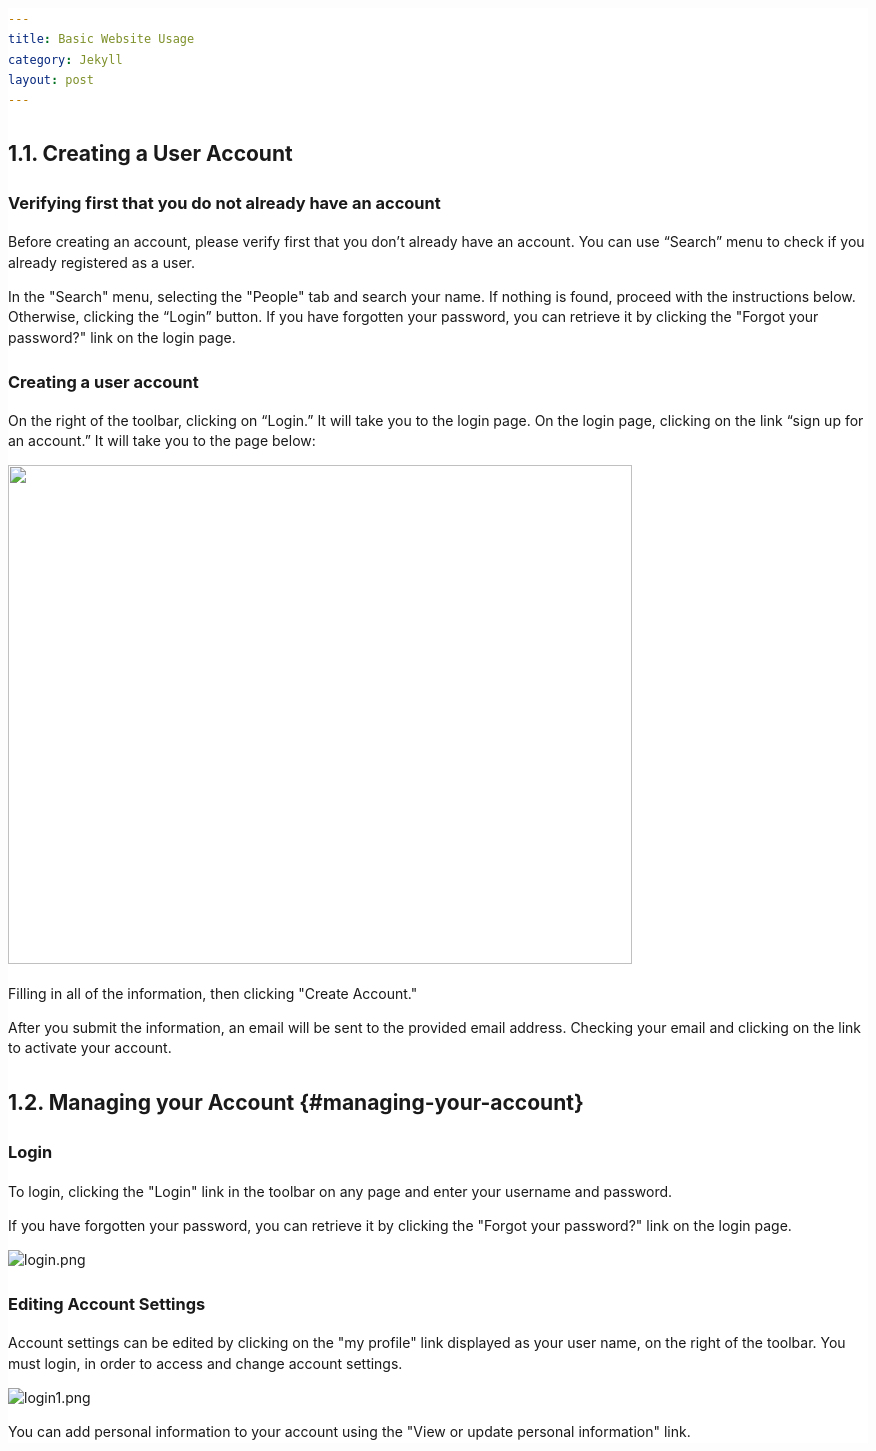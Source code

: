 ```yaml
---
title: Basic Website Usage
category: Jekyll
layout: post
---
```


1.1. Creating a User Account
---

### Verifying first that you do not already have an account

Before creating an account, please verify first that you don’t already have an account. You can use “Search” menu to check if you already registered as a user.

In the "Search" menu, selecting the "People" tab and search your name. If nothing is found, proceed with the instructions below. Otherwise, clicking the “Login” button. If you have forgotten your password, you can retrieve it by clicking the "Forgot your password?" link on the login page.

### Creating a user account

On the right of the toolbar, clicking on “Login.” It will take you to the login page. On the login page, clicking on the link “sign up for an account.” It will take you to the page below:

<img src='{{"assets/images/image331.png" | relative_url }}' width="624" height="499" />

Filling in all of the information, then clicking "Create Account."

After you submit the information, an email will be sent to the provided email address. Checking your email and clicking on the link to activate your account.

1.2. Managing your Account {#managing-your-account}
--------------------------

### Login

To login, clicking the "Login" link in the toolbar on any page and enter your username and password.

If you have forgotten your password, you can retrieve it by clicking the "Forgot your password?" link on the login page.

<img src='{{"assets/images/image166.png" | relative_url }}' alt="login.png" width="624" height="133" />

### Editing Account Settings

Account settings can be edited by clicking on the "my profile" link displayed as your user name, on the right of the toolbar. You must login, in order to access and change account settings.

<img src='{{"assets/images/image261.png" | relative_url }}' alt="login1.png" width="624" height="228" />

You can add personal information to your account using the "View or update personal information" link.
